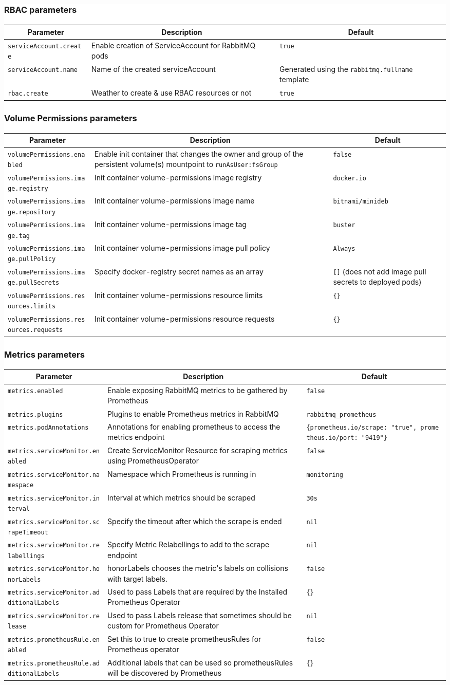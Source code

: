 ### RBAC parameters

| Parameter               | Description                                         | Default                                          |
|-------------------------|-----------------------------------------------------|--------------------------------------------------|
| `serviceAccount.create` | Enable creation of ServiceAccount for RabbitMQ pods | `true`                                           |
| `serviceAccount.name`   | Name of the created serviceAccount                  | Generated using the `rabbitmq.fullname` template |
| `rbac.create`           | Weather to create & use RBAC resources or not       | `true`                                           |

### Volume Permissions parameters

| Parameter                              | Description                                                                                                          | Default                                                 |
|----------------------------------------|----------------------------------------------------------------------------------------------------------------------|---------------------------------------------------------|
| `volumePermissions.enabled`            | Enable init container that changes the owner and group of the persistent volume(s) mountpoint to `runAsUser:fsGroup` | `false`                                                 |
| `volumePermissions.image.registry`     | Init container volume-permissions image registry                                                                     | `docker.io`                                             |
| `volumePermissions.image.repository`   | Init container volume-permissions image name                                                                         | `bitnami/minideb`                                       |
| `volumePermissions.image.tag`          | Init container volume-permissions image tag                                                                          | `buster`                                                |
| `volumePermissions.image.pullPolicy`   | Init container volume-permissions image pull policy                                                                  | `Always`                                                |
| `volumePermissions.image.pullSecrets`  | Specify docker-registry secret names as an array                                                                     | `[]` (does not add image pull secrets to deployed pods) |
| `volumePermissions.resources.limits`   | Init container volume-permissions resource  limits                                                                   | `{}`                                                    |
| `volumePermissions.resources.requests` | Init container volume-permissions resource  requests                                                                 | `{}`                                                    |

### Metrics parameters

| Parameter                                 | Description                                                                            | Default                                                      |
|-------------------------------------------|----------------------------------------------------------------------------------------|--------------------------------------------------------------|
| `metrics.enabled`                         | Enable exposing RabbitMQ metrics to be gathered by Prometheus                          | `false`                                                      |
| `metrics.plugins`                         | Plugins to enable Prometheus metrics in RabbitMQ                                       | `rabbitmq_prometheus`                                        |
| `metrics.podAnnotations`                  | Annotations for enabling prometheus to access the metrics endpoint                     | `{prometheus.io/scrape: "true", prometheus.io/port: "9419"}` |
| `metrics.serviceMonitor.enabled`          | Create ServiceMonitor Resource for scraping metrics using PrometheusOperator           | `false`                                                      |
| `metrics.serviceMonitor.namespace`        | Namespace which Prometheus is running in                                               | `monitoring`                                                 |
| `metrics.serviceMonitor.interval`         | Interval at which metrics should be scraped                                            | `30s`                                                        |
| `metrics.serviceMonitor.scrapeTimeout`    | Specify the timeout after which the scrape is ended                                    | `nil`                                                        |
| `metrics.serviceMonitor.relabellings`     | Specify Metric Relabellings to add to the scrape endpoint                              | `nil`                                                        |
| `metrics.serviceMonitor.honorLabels`      | honorLabels chooses the metric's labels on collisions with target labels.              | `false`                                                      |
| `metrics.serviceMonitor.additionalLabels` | Used to pass Labels that are required by the Installed Prometheus Operator             | `{}`                                                         |
| `metrics.serviceMonitor.release`          | Used to pass Labels release that sometimes should be custom for Prometheus Operator    | `nil`                                                        |
| `metrics.prometheusRule.enabled`          | Set this to true to create prometheusRules for Prometheus operator                     | `false`                                                      |
| `metrics.prometheusRule.additionalLabels` | Additional labels that can be used so prometheusRules will be discovered by Prometheus | `{}`                                                         |